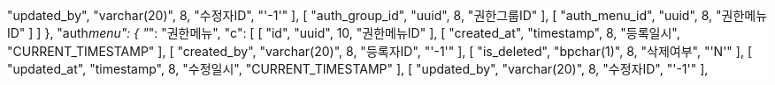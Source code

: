 "updated_by",
"varchar(20)",
8,
"수정자ID",
"'-1'"
],
[
"auth_group_id",
"uuid",
8,
"권한그룹ID"
],
[
"auth_menu_id",
"uuid",
8,
"권한메뉴ID"
]
]
},
"auth*menu": {
"*": "권한메뉴",
"c": [
[
"id",
"uuid",
10,
"권한메뉴ID"
],
[
"created_at",
"timestamp",
8,
"등록일시",
"CURRENT_TIMESTAMP"
],
[
"created_by",
"varchar(20)",
8,
"등록자ID",
"'-1'"
],
[
"is_deleted",
"bpchar(1)",
8,
"삭제여부",
"'N'"
],
[
"updated_at",
"timestamp",
8,
"수정일시",
"CURRENT_TIMESTAMP"
],
[
"updated_by",
"varchar(20)",
8,
"수정자ID",
"'-1'"
],